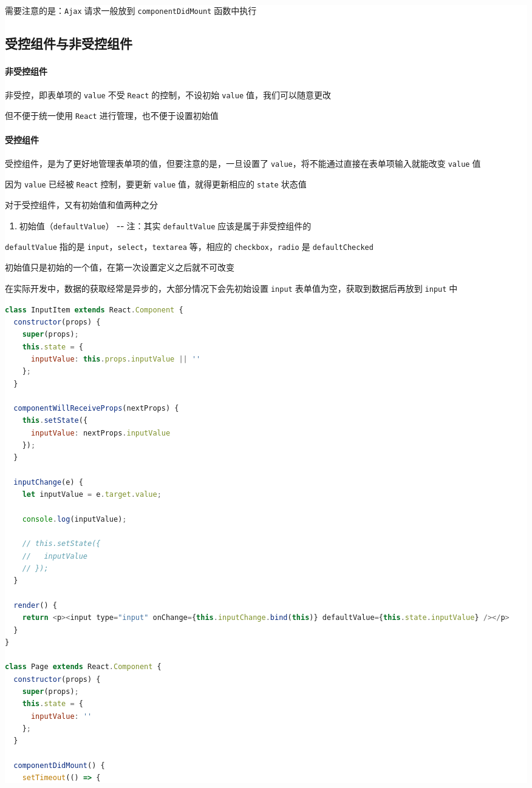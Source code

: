 需要注意的是：`Ajax` 请求一般放到 `componentDidMount` 函数中执行


## 受控组件与非受控组件

#### 非受控组件

非受控，即表单项的 `value` 不受 `React` 的控制，不设初始 `value` 值，我们可以随意更改

但不便于统一使用 `React` 进行管理，也不便于设置初始值


#### 受控组件

受控组件，是为了更好地管理表单项的值，但要注意的是，一旦设置了 `value`，将不能通过直接在表单项输入就能改变 `value` 值

因为 `value` 已经被 `React` 控制，要更新 `value` 值，就得更新相应的 `state` 状态值

对于受控组件，又有初始值和值两种之分

1. 初始值（`defaultValue`） -- 注：其实 `defaultValue` 应该是属于非受控组件的

`defaultValue` 指的是 `input`，`select`，`textarea` 等，相应的 `checkbox`，`radio` 是 `defaultChecked`

初始值只是初始的一个值，在第一次设置定义之后就不可改变

在实际开发中，数据的获取经常是异步的，大部分情况下会先初始设置 `input` 表单值为空，获取到数据后再放到 `input` 中

```js
class InputItem extends React.Component {
  constructor(props) {
    super(props);
    this.state = {
      inputValue: this.props.inputValue || ''
    };
  }

  componentWillReceiveProps(nextProps) {
    this.setState({
      inputValue: nextProps.inputValue
    });
  }

  inputChange(e) {
    let inputValue = e.target.value;

    console.log(inputValue);

    // this.setState({
    //   inputValue
    // });
  }

  render() {
    return <p><input type="input" onChange={this.inputChange.bind(this)} defaultValue={this.state.inputValue} /></p>
  }
}

class Page extends React.Component {
  constructor(props) {
    super(props);
    this.state = {
      inputValue: ''
    };
  }

  componentDidMount() {
    setTimeout(() => {
```